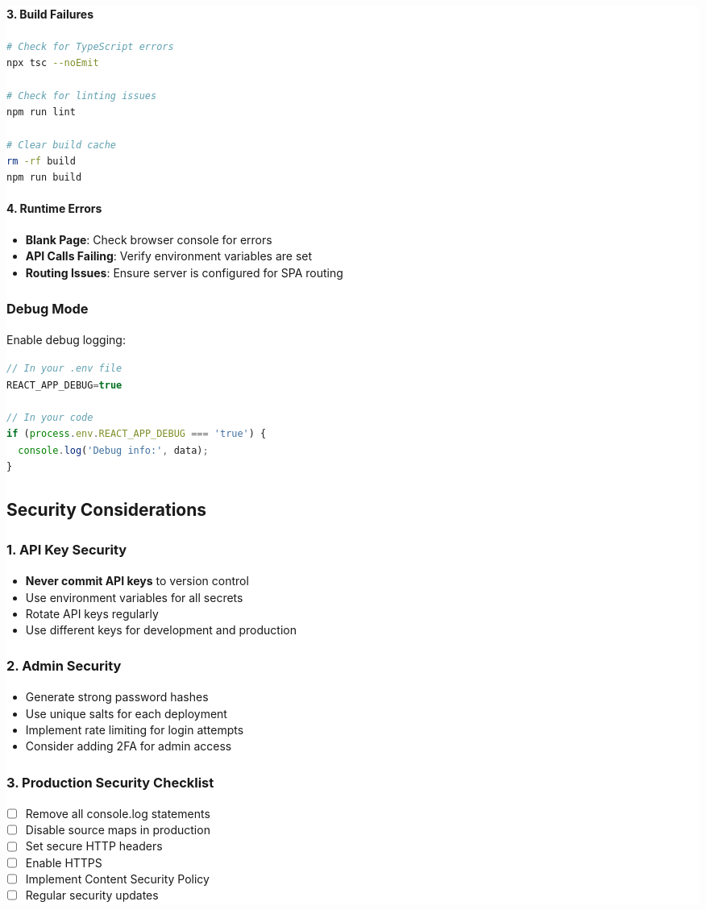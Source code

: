 #### 3. Build Failures

```bash
# Check for TypeScript errors
npx tsc --noEmit

# Check for linting issues
npm run lint

# Clear build cache
rm -rf build
npm run build
```

#### 4. Runtime Errors

- **Blank Page**: Check browser console for errors
- **API Calls Failing**: Verify environment variables are set
- **Routing Issues**: Ensure server is configured for SPA routing

### Debug Mode

Enable debug logging:

```javascript
// In your .env file
REACT_APP_DEBUG=true

// In your code
if (process.env.REACT_APP_DEBUG === 'true') {
  console.log('Debug info:', data);
}
```

## Security Considerations

### 1. API Key Security

- **Never commit API keys** to version control
- Use environment variables for all secrets
- Rotate API keys regularly
- Use different keys for development and production

### 2. Admin Security

- Generate strong password hashes
- Use unique salts for each deployment
- Implement rate limiting for login attempts
- Consider adding 2FA for admin access

### 3. Production Security Checklist

- [ ] Remove all console.log statements
- [ ] Disable source maps in production
- [ ] Set secure HTTP headers
- [ ] Enable HTTPS
- [ ] Implement Content Security Policy
- [ ] Regular security updates
